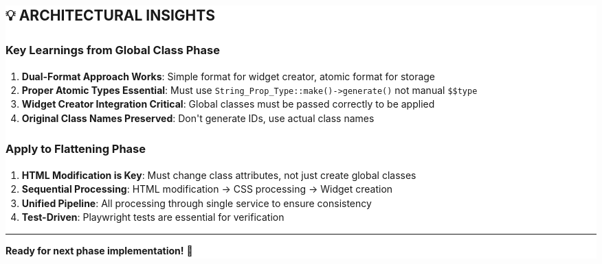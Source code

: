 
## 💡 **ARCHITECTURAL INSIGHTS**

### **Key Learnings from Global Class Phase**
1. **Dual-Format Approach Works**: Simple format for widget creator, atomic format for storage
2. **Proper Atomic Types Essential**: Must use `String_Prop_Type::make()->generate()` not manual `$$type`
3. **Widget Creator Integration Critical**: Global classes must be passed correctly to be applied
4. **Original Class Names Preserved**: Don't generate IDs, use actual class names

### **Apply to Flattening Phase**
1. **HTML Modification is Key**: Must change class attributes, not just create global classes
2. **Sequential Processing**: HTML modification → CSS processing → Widget creation
3. **Unified Pipeline**: All processing through single service to ensure consistency
4. **Test-Driven**: Playwright tests are essential for verification

---

**Ready for next phase implementation!** 🚀
